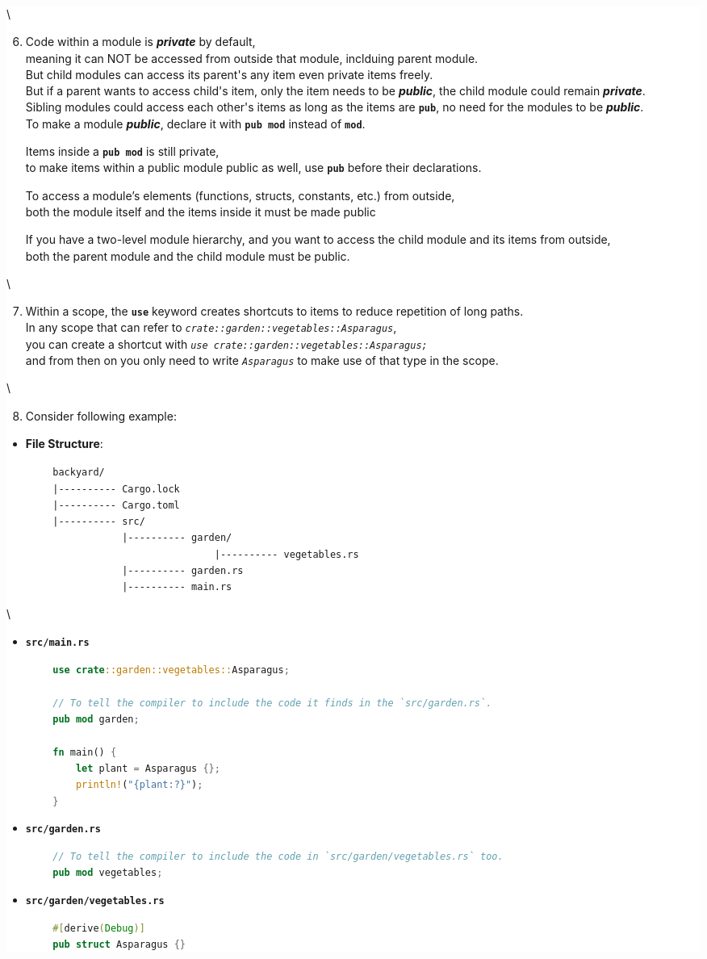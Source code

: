 \

6.  Code within a module is ___private___ by default,\
    meaning it can NOT be accessed from outside that module, inclduing parent module.\
    But child modules can access its parent's any item even private items freely.\
    But if a parent wants to access child's item, only the item needs to be ___public___, the child module could remain ___private___.\
    Sibling modules could access each other's items as long as the items are __`pub`__, no need for the modules to be ___public___.\
    To make a module ___public___, declare it with __`pub mod`__ instead of __`mod`__.

    Items inside a __`pub mod`__ is still private,\
    to make items within a public module public as well, use __`pub`__ before their declarations.

    To access a module’s elements (functions, structs, constants, etc.) from outside,\
    both the module itself and the items inside it must be made public

    If you have a two-level module hierarchy, and you want to access the child module and its items from outside,\
    both the parent module and the child module must be public.

\

7.  Within a scope, the __`use`__ keyword creates shortcuts to items to reduce repetition of long paths.\
    In any scope that can refer to _`crate::garden::vegetables::Asparagus`_,\
    you can create a shortcut with _`use crate::garden::vegetables::Asparagus;`_\
    and from then on you only need to write _`Asparagus`_ to make use of that type in the scope.

\

8.  Consider following example:

- __File Structure__:
```dir
        backyard/
        |---------- Cargo.lock
        |---------- Cargo.toml
        |---------- src/
                    |---------- garden/
                                    |---------- vegetables.rs
                    |---------- garden.rs
                    |---------- main.rs
```
\

- __`src/main.rs`__
```rust
        use crate::garden::vegetables::Asparagus;

        // To tell the compiler to include the code it finds in the `src/garden.rs`.
        pub mod garden;

        fn main() {
            let plant = Asparagus {};
            println!("{plant:?}");
        }
```
- __`src/garden.rs`__
```rust
        // To tell the compiler to include the code in `src/garden/vegetables.rs` too.
        pub mod vegetables;
```
- __`src/garden/vegetables.rs`__
```rust
        #[derive(Debug)]
        pub struct Asparagus {}
```
